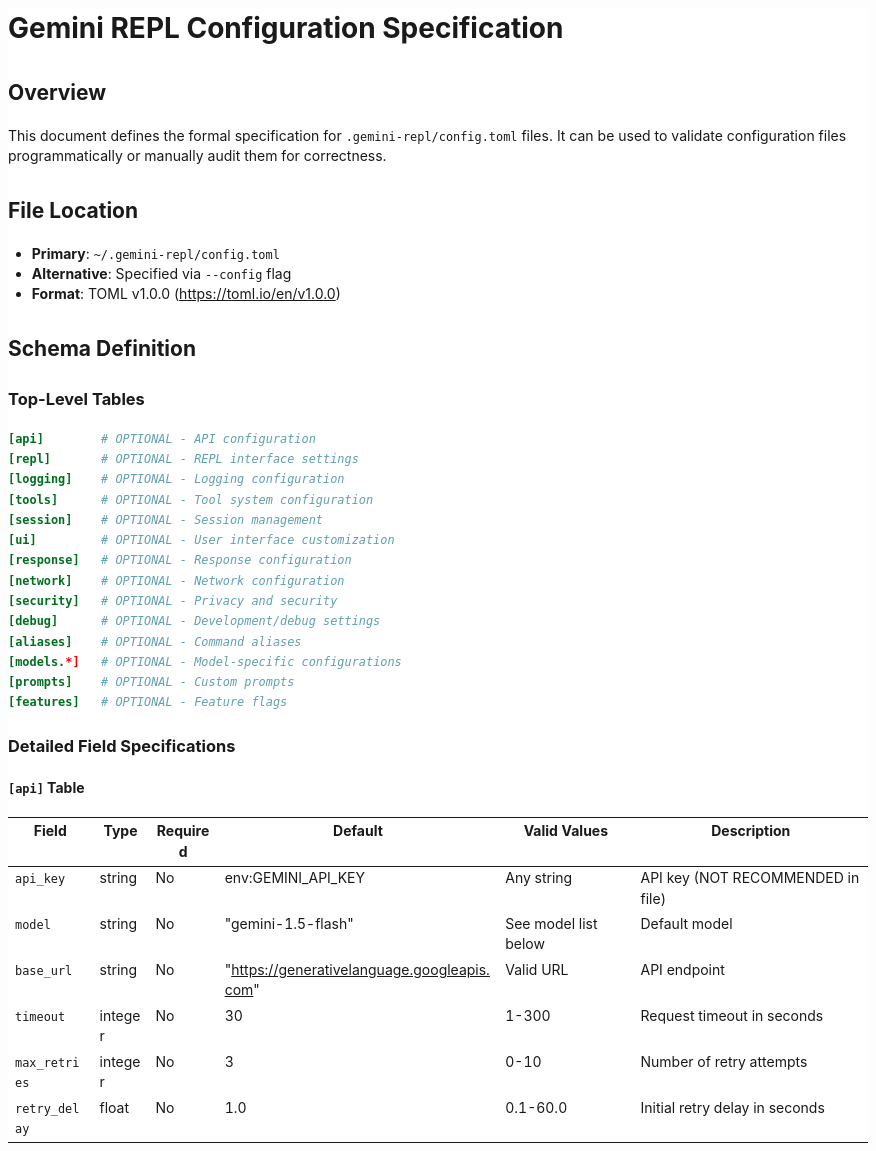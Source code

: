 # Gemini REPL Configuration Specification

## Overview

This document defines the formal specification for `.gemini-repl/config.toml` files. It can be used to validate configuration files programmatically or manually audit them for correctness.

## File Location

- **Primary**: `~/.gemini-repl/config.toml`
- **Alternative**: Specified via `--config` flag
- **Format**: TOML v1.0.0 (https://toml.io/en/v1.0.0)

## Schema Definition

### Top-Level Tables

```toml
[api]        # OPTIONAL - API configuration
[repl]       # OPTIONAL - REPL interface settings
[logging]    # OPTIONAL - Logging configuration
[tools]      # OPTIONAL - Tool system configuration
[session]    # OPTIONAL - Session management
[ui]         # OPTIONAL - User interface customization
[response]   # OPTIONAL - Response configuration
[network]    # OPTIONAL - Network configuration
[security]   # OPTIONAL - Privacy and security
[debug]      # OPTIONAL - Development/debug settings
[aliases]    # OPTIONAL - Command aliases
[models.*]   # OPTIONAL - Model-specific configurations
[prompts]    # OPTIONAL - Custom prompts
[features]   # OPTIONAL - Feature flags
```

### Detailed Field Specifications

#### `[api]` Table

| Field | Type | Required | Default | Valid Values | Description |
|-------|------|----------|---------|--------------|-------------|
| `api_key` | string | No | env:GEMINI_API_KEY | Any string | API key (NOT RECOMMENDED in file) |
| `model` | string | No | "gemini-1.5-flash" | See model list below | Default model |
| `base_url` | string | No | "https://generativelanguage.googleapis.com" | Valid URL | API endpoint |
| `timeout` | integer | No | 30 | 1-300 | Request timeout in seconds |
| `max_retries` | integer | No | 3 | 0-10 | Number of retry attempts |
| `retry_delay` | float | No | 1.0 | 0.1-60.0 | Initial retry delay in seconds |

